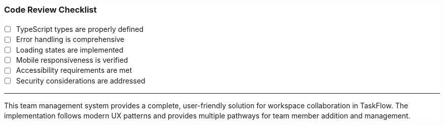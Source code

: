 ### Code Review Checklist
- [ ] TypeScript types are properly defined
- [ ] Error handling is comprehensive
- [ ] Loading states are implemented
- [ ] Mobile responsiveness is verified
- [ ] Accessibility requirements are met
- [ ] Security considerations are addressed

---

This team management system provides a complete, user-friendly solution for workspace collaboration in TaskFlow. The implementation follows modern UX patterns and provides multiple pathways for team member addition and management. 